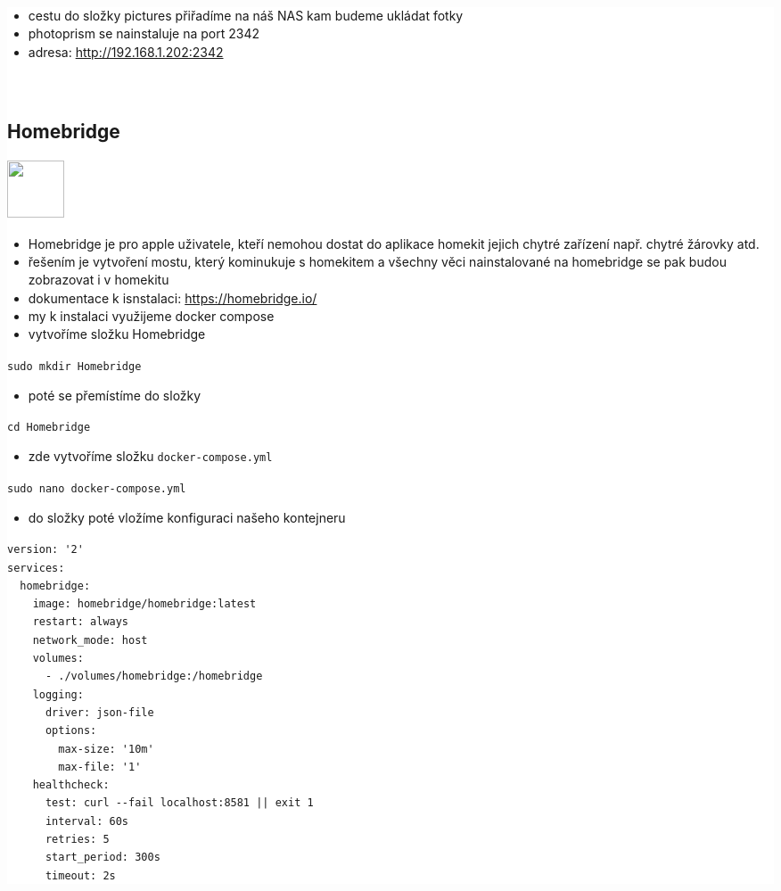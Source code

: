 - cestu do složky pictures přiřadíme na náš NAS kam budeme ukládat fotky
- photoprism se nainstaluje na port 2342
- adresa: http://192.168.1.202:2342

<br>

## Homebridge

<img src="https://upload.wikimedia.org/wikipedia/commons/c/cc/Apple_HomeKit_logo.svg" width=64px height=64px>

- Homebridge je pro apple uživatele, kteří nemohou dostat do aplikace homekit jejich chytré zařízení např. chytré žárovky atd.
- řešením je vytvoření mostu, který kominukuje s homekitem a všechny věci nainstalované na homebridge se pak budou zobrazovat i v homekitu
- dokumentace k isnstalaci: https://homebridge.io/
- my k instalaci využijeme docker compose
- vytvoříme složku Homebridge

```
sudo mkdir Homebridge
```

- poté se přemístíme do složky

```
cd Homebridge
```

- zde vytvoříme složku `docker-compose.yml`

```
sudo nano docker-compose.yml
```

- do složky poté vložíme konfiguraci našeho kontejneru

```
version: '2'
services:
  homebridge:
    image: homebridge/homebridge:latest
    restart: always
    network_mode: host
    volumes:
      - ./volumes/homebridge:/homebridge
    logging:
      driver: json-file
      options:
        max-size: '10m'
        max-file: '1'
    healthcheck:
      test: curl --fail localhost:8581 || exit 1
      interval: 60s
      retries: 5
      start_period: 300s
      timeout: 2s
```
